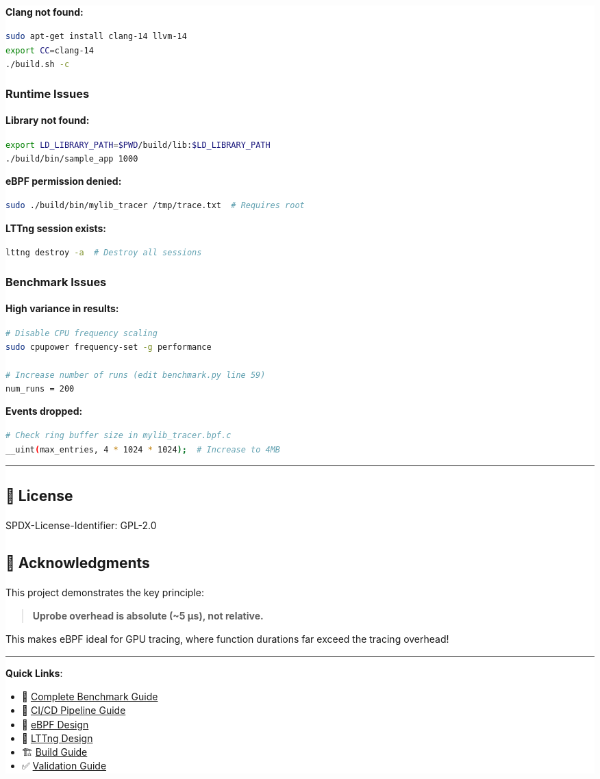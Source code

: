 **Clang not found:**
```bash
sudo apt-get install clang-14 llvm-14
export CC=clang-14
./build.sh -c
```

### Runtime Issues

**Library not found:**
```bash
export LD_LIBRARY_PATH=$PWD/build/lib:$LD_LIBRARY_PATH
./build/bin/sample_app 1000
```

**eBPF permission denied:**
```bash
sudo ./build/bin/mylib_tracer /tmp/trace.txt  # Requires root
```

**LTTng session exists:**
```bash
lttng destroy -a  # Destroy all sessions
```

### Benchmark Issues

**High variance in results:**
```bash
# Disable CPU frequency scaling
sudo cpupower frequency-set -g performance

# Increase number of runs (edit benchmark.py line 59)
num_runs = 200
```

**Events dropped:**
```bash
# Check ring buffer size in mylib_tracer.bpf.c
__uint(max_entries, 4 * 1024 * 1024);  # Increase to 4MB
```

---

## 📄 License

SPDX-License-Identifier: GPL-2.0

## 🙏 Acknowledgments

This project demonstrates the key principle:

> **Uprobe overhead is absolute (~5 μs), not relative.**

This makes eBPF ideal for GPU tracing, where function durations far exceed the tracing overhead!

---

**Quick Links**:
- 📖 [Complete Benchmark Guide](docs/BENCHMARK.md)
- 🔄 [CI/CD Pipeline Guide](docs/CI_PIPELINE.md)
- 🔬 [eBPF Design](docs/EBPF_DESIGN.md)
- 🔬 [LTTng Design](docs/LTTNG_DESIGN.md)
- 🏗️ [Build Guide](BUILD.md)
- ✅ [Validation Guide](docs/VALIDATION.md)
